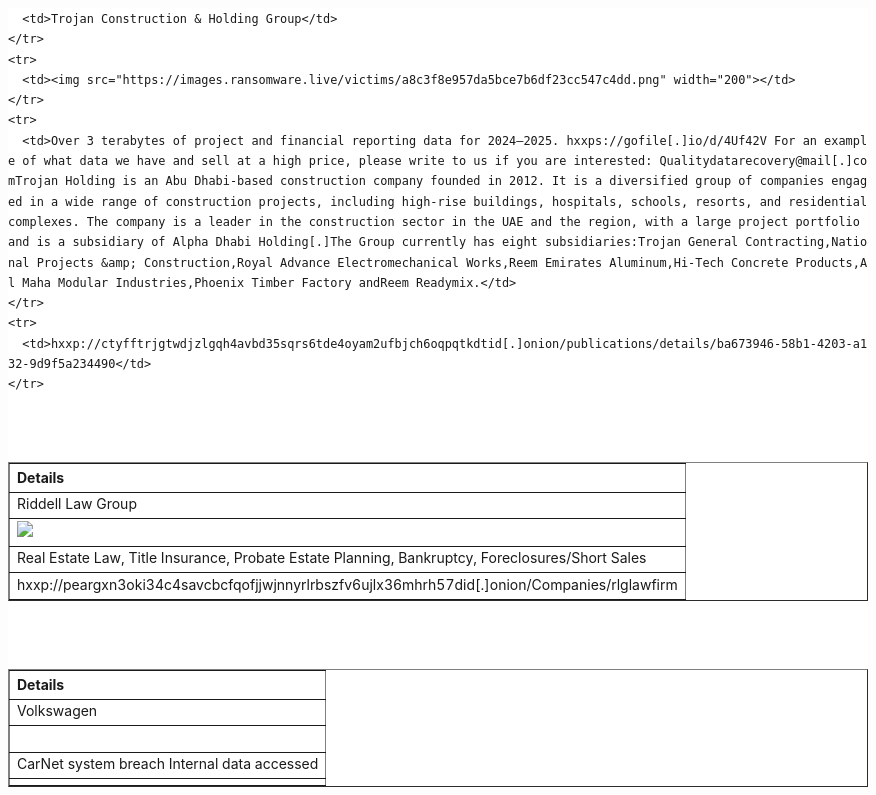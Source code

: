       <td>Trojan Construction & Holding Group</td>
    </tr>
    <tr>
      <td><img src="https://images.ransomware.live/victims/a8c3f8e957da5bce7b6df23cc547c4dd.png" width="200"></td>
    </tr>
    <tr>
      <td>Over 3 terabytes of project and financial reporting data for 2024–2025. hxxps://gofile[.]io/d/4Uf42V For an example of what data we have and sell at a high price, please write to us if you are interested: Qualitydatarecovery@mail[.]comTrojan Holding is an Abu Dhabi-based construction company founded in 2012. It is a diversified group of companies engaged in a wide range of construction projects, including high-rise buildings, hospitals, schools, resorts, and residential complexes. The company is a leader in the construction sector in the UAE and the region, with a large project portfolio and is a subsidiary of Alpha Dhabi Holding[.]The Group currently has eight subsidiaries:Trojan General Contracting,National Projects &amp; Construction,Royal Advance Electromechanical Works,Reem Emirates Aluminum,Hi-Tech Concrete Products,Al Maha Modular Industries,Phoenix Timber Factory andReem Readymix.</td>
    </tr>
    <tr>
      <td>hxxp://ctyfftrjgtwdjzlgqh4avbd35sqrs6tde4oyam2ufbjch6oqpqtkdtid[.]onion/publications/details/ba673946-58b1-4203-a132-9d9f5a234490</td>
    </tr>
  </tbody>
</table><br><br><table border="1" class="stocktable" id="table1">
  <thead>
    <tr style="text-align: left;">
      <th>Details</th>
    </tr>
  </thead>
  <tbody>
    <tr>
      <td>Riddell Law Group</td>
    </tr>
    <tr>
      <td><img src="https://images.ransomware.live/victims/0c0b036a95de070862863090b9bff6c1.png" width="200"></td>
    </tr>
    <tr>
      <td>Real Estate Law, Title Insurance, Probate Estate Planning, Bankruptcy, Foreclosures/Short Sales</td>
    </tr>
    <tr>
      <td>hxxp://peargxn3oki34c4savcbcfqofjjwjnnyrlrbszfv6ujlx36mhrh57did[.]onion/Companies/rlglawfirm</td>
    </tr>
  </tbody>
</table><br><br><table border="1" class="stocktable" id="table1">
  <thead>
    <tr style="text-align: left;">
      <th>Details</th>
    </tr>
  </thead>
  <tbody>
    <tr>
      <td>Volkswagen</td>
    </tr>
    <tr>
      <td><img src="" width="200"></td>
    </tr>
    <tr>
      <td>CarNet system breach Internal data accessed</td>
    </tr>
    <tr>
      <td></td>